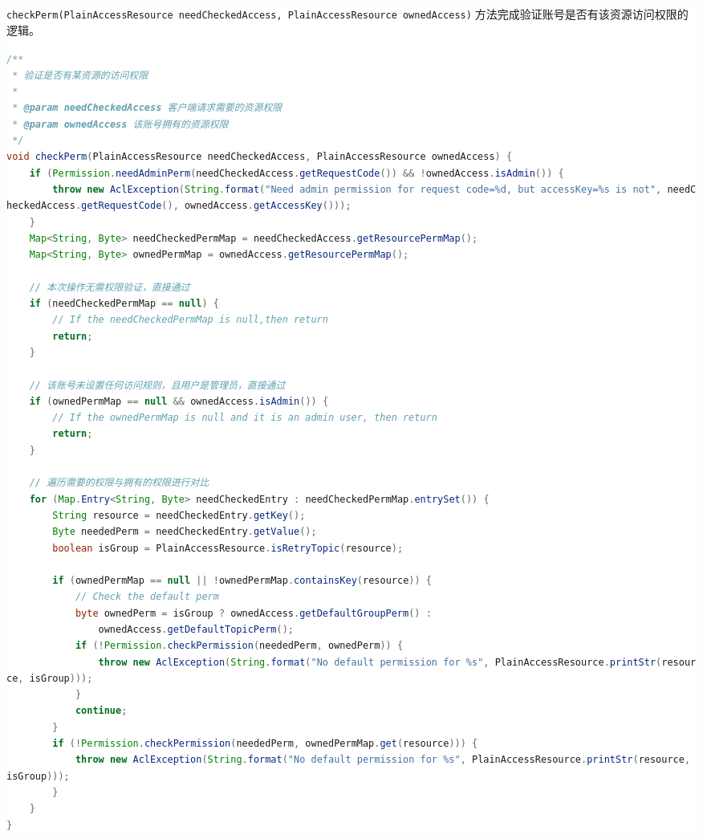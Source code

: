 `checkPerm(PlainAccessResource needCheckedAccess, PlainAccessResource ownedAccess)` 方法完成验证账号是否有该资源访问权限的逻辑。

```java
/**
 * 验证是否有某资源的访问权限
 * 
 * @param needCheckedAccess 客户端请求需要的资源权限
 * @param ownedAccess 该账号拥有的资源权限
 */
void checkPerm(PlainAccessResource needCheckedAccess, PlainAccessResource ownedAccess) {
    if (Permission.needAdminPerm(needCheckedAccess.getRequestCode()) && !ownedAccess.isAdmin()) {
        throw new AclException(String.format("Need admin permission for request code=%d, but accessKey=%s is not", needCheckedAccess.getRequestCode(), ownedAccess.getAccessKey()));
    }
    Map<String, Byte> needCheckedPermMap = needCheckedAccess.getResourcePermMap();
    Map<String, Byte> ownedPermMap = ownedAccess.getResourcePermMap();

    // 本次操作无需权限验证，直接通过
    if (needCheckedPermMap == null) {
        // If the needCheckedPermMap is null,then return
        return;
    }

    // 该账号未设置任何访问规则，且用户是管理员，直接通过
    if (ownedPermMap == null && ownedAccess.isAdmin()) {
        // If the ownedPermMap is null and it is an admin user, then return
        return;
    }

    // 遍历需要的权限与拥有的权限进行对比
    for (Map.Entry<String, Byte> needCheckedEntry : needCheckedPermMap.entrySet()) {
        String resource = needCheckedEntry.getKey();
        Byte neededPerm = needCheckedEntry.getValue();
        boolean isGroup = PlainAccessResource.isRetryTopic(resource);

        if (ownedPermMap == null || !ownedPermMap.containsKey(resource)) {
            // Check the default perm
            byte ownedPerm = isGroup ? ownedAccess.getDefaultGroupPerm() :
                ownedAccess.getDefaultTopicPerm();
            if (!Permission.checkPermission(neededPerm, ownedPerm)) {
                throw new AclException(String.format("No default permission for %s", PlainAccessResource.printStr(resource, isGroup)));
            }
            continue;
        }
        if (!Permission.checkPermission(neededPerm, ownedPermMap.get(resource))) {
            throw new AclException(String.format("No default permission for %s", PlainAccessResource.printStr(resource, isGroup)));
        }
    }
}
```
